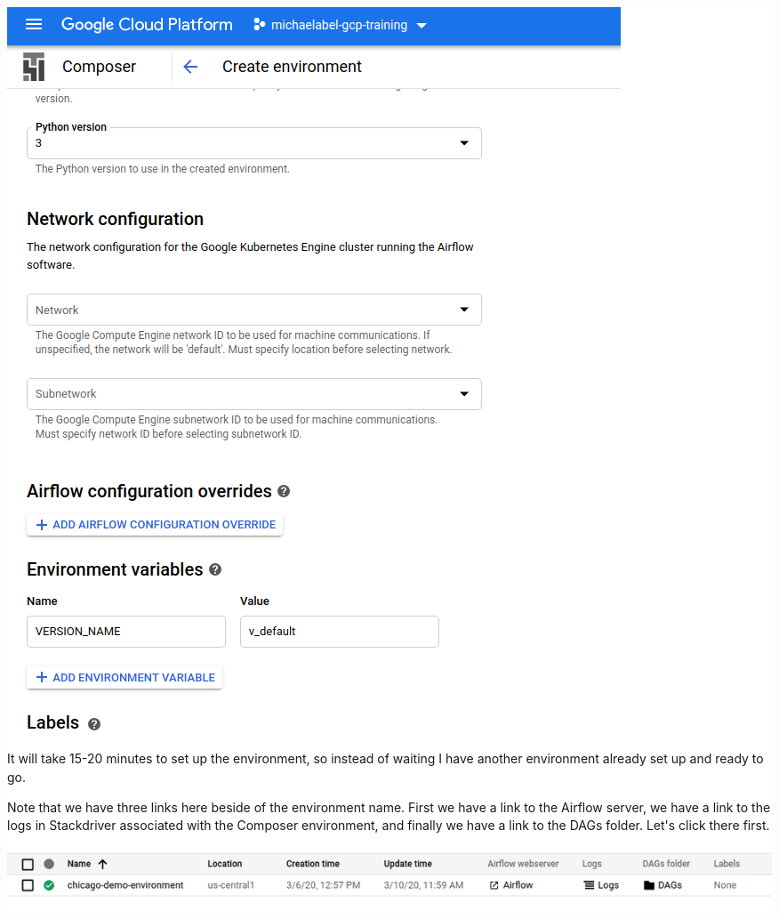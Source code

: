 ![Environment Setup](./img/environ_setup.png)

It will take 15-20 minutes to set up the environment, so instead of waiting I have another environment already set up and ready to go.

Note that we have three links here beside of the environment name. First we have a link to the Airflow server, we have a link to the logs in Stackdriver associated with the Composer environment, and finally we have a link to the DAGs folder. Let's click there first.

![Environment List](./img/environ_list.png)
